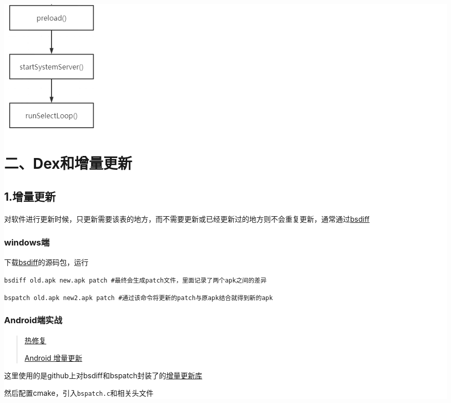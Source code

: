 ![1703571903080](framework.assets/1703571903080.png)

# 二、Dex和增量更新



## 1.增量更新

对软件进行更新时候，只更新需要该表的地方，而不需要更新或已经更新过的地方则不会重复更新，通常通过[bsdiff](#bsdiff)

### windows端

下载[bsdiff](https://github.com/mendsley/bsdiff)的源码包，运行

```shell
bsdiff old.apk new.apk patch #最终会生成patch文件，里面记录了两个apk之间的差异
```

```shell
bspatch old.apk new2.apk patch #通过该命令将更新的patch与原apk结合就得到新的apk
```



### Android端实战

> [热修复](https://cloud.tencent.com/developer/article/1036764?from=15425)
>
> [Android 增量更新](https://blog.csdn.net/kunyus/article/details/88594420)

这里使用的是github上对bsdiff和bspatch封装了的[增量更新库](https://github.com/cundong/SmartAppUpdates)

然后配置cmake，引入`bspatch.c`和相关头文件

